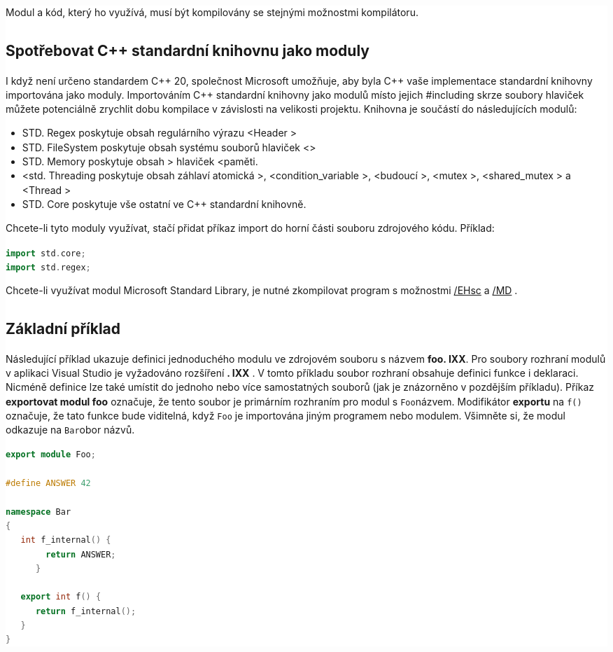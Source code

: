Modul a kód, který ho využívá, musí být kompilovány se stejnými možnostmi kompilátoru.

## <a name="consume-the-c-standard-library-as-modules"></a>Spotřebovat C++ standardní knihovnu jako moduly

I když není určeno standardem C++ 20, společnost Microsoft umožňuje, aby byla C++ vaše implementace standardní knihovny importována jako moduly. Importováním C++ standardní knihovny jako modulů místo jejich #including skrze soubory hlaviček můžete potenciálně zrychlit dobu kompilace v závislosti na velikosti projektu. Knihovna je součástí do následujících modulů:

- STD. Regex poskytuje obsah regulárního výrazu \<Header >
- STD. FileSystem poskytuje obsah systému souborů hlaviček \<>
- STD. Memory poskytuje obsah > hlaviček \<paměti.
- \<std. Threading poskytuje obsah záhlaví atomická >, \<condition_variable >, \<budoucí >, \<mutex >, \<shared_mutex > a \<Thread >
- STD. Core poskytuje vše ostatní ve C++ standardní knihovně.

Chcete-li tyto moduly využívat, stačí přidat příkaz import do horní části souboru zdrojového kódu. Příklad:

```cpp
import std.core;
import std.regex;
```

Chcete-li využívat modul Microsoft Standard Library, je nutné zkompilovat program s možnostmi [/EHsc](../build/reference/eh-exception-handling-model.md) a [/MD](../build/reference/md-mt-ld-use-run-time-library.md) .

## <a name="basic-example"></a>Základní příklad

Následující příklad ukazuje definici jednoduchého modulu ve zdrojovém souboru s názvem **foo. IXX**. Pro soubory rozhraní modulů v aplikaci Visual Studio je vyžadováno rozšíření **. IXX** . V tomto příkladu soubor rozhraní obsahuje definici funkce i deklaraci. Nicméně definice lze také umístit do jednoho nebo více samostatných souborů (jak je znázorněno v pozdějším příkladu). Příkaz **exportovat modul foo** označuje, že tento soubor je primárním rozhraním pro modul s `Foo`názvem. Modifikátor **exportu** na `f()` označuje, že tato funkce bude viditelná, když `Foo` je importována jiným programem nebo modulem. Všimněte si, že modul odkazuje na `Bar`obor názvů.

```cpp
export module Foo;

#define ANSWER 42

namespace Bar 
{
   int f_internal() {
        return ANSWER;
      }

   export int f() {
      return f_internal();
   }
}
```
